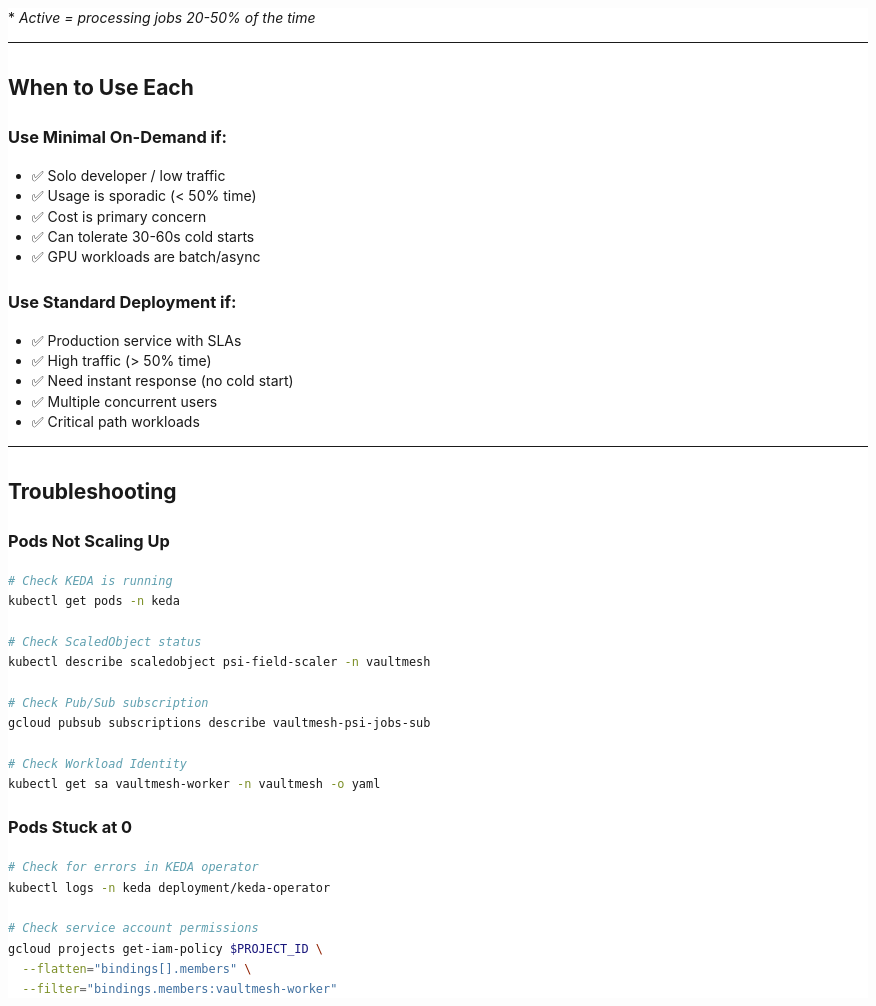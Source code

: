 \* *Active = processing jobs 20-50% of the time*

---

## When to Use Each

### Use **Minimal On-Demand** if:
- ✅ Solo developer / low traffic
- ✅ Usage is sporadic (< 50% time)
- ✅ Cost is primary concern
- ✅ Can tolerate 30-60s cold starts
- ✅ GPU workloads are batch/async

### Use **Standard Deployment** if:
- ✅ Production service with SLAs
- ✅ High traffic (> 50% time)
- ✅ Need instant response (no cold start)
- ✅ Multiple concurrent users
- ✅ Critical path workloads

---

## Troubleshooting

### Pods Not Scaling Up

```bash
# Check KEDA is running
kubectl get pods -n keda

# Check ScaledObject status
kubectl describe scaledobject psi-field-scaler -n vaultmesh

# Check Pub/Sub subscription
gcloud pubsub subscriptions describe vaultmesh-psi-jobs-sub

# Check Workload Identity
kubectl get sa vaultmesh-worker -n vaultmesh -o yaml
```

### Pods Stuck at 0

```bash
# Check for errors in KEDA operator
kubectl logs -n keda deployment/keda-operator

# Check service account permissions
gcloud projects get-iam-policy $PROJECT_ID \
  --flatten="bindings[].members" \
  --filter="bindings.members:vaultmesh-worker"
```
